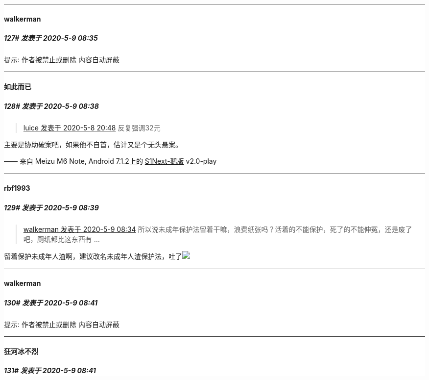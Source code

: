 *****

####  walkerman  
##### 127#       发表于 2020-5-9 08:35

提示: 作者被禁止或删除 内容自动屏蔽



*****

####  如此而已  
##### 128#       发表于 2020-5-9 08:38



<blockquote><a href="httphttps://bbs.saraba1st.com/2b/forum.php?mod=redirect&amp;goto=findpost&amp;pid=47348876&amp;ptid=1933522" target="_blank">luice 发表于 2020-5-8 20:48</a>
反复强调32元</blockquote>
主要是协助破案吧，如果他不自首，估计又是个无头悬案。

—— 来自 Meizu M6 Note, Android 7.1.2上的 [S1Next-鹅版](https://github.com/ykrank/S1-Next/releases) v2.0-play







*****

####  rbf1993  
##### 129#       发表于 2020-5-9 08:39



<blockquote><a href="httphttps://bbs.saraba1st.com/2b/forum.php?mod=redirect&amp;goto=findpost&amp;pid=47352570&amp;ptid=1933522" target="_blank">walkerman 发表于 2020-5-9 08:34</a>
所以说未成年保护法留着干嘛，浪费纸张吗？活着的不能保护，死了的不能伸冤，还是废了吧，厕纸都比这东西有 ...</blockquote>
留着保护未成年人渣啊，建议改名未成年人渣保护法，吐了<img src="https://static.saraba1st.com/image/smiley/face2017/163.png" referrerpolicy="no-referrer">







*****

####  walkerman  
##### 130#       发表于 2020-5-9 08:41

提示: 作者被禁止或删除 内容自动屏蔽



*****

####  狂河冰不烈  
##### 131#       发表于 2020-5-9 08:41
